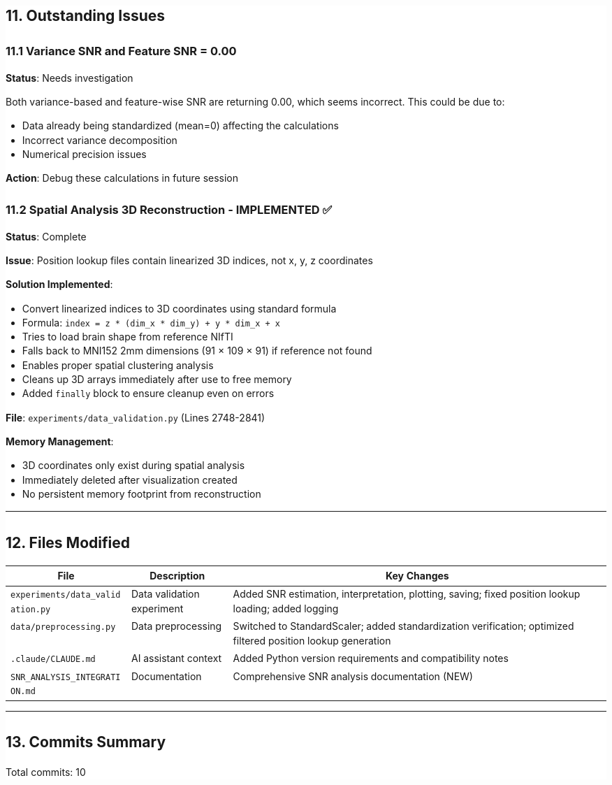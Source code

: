 ## 11. Outstanding Issues

### 11.1 Variance SNR and Feature SNR = 0.00
**Status**: Needs investigation

Both variance-based and feature-wise SNR are returning 0.00, which seems incorrect. This could be due to:
- Data already being standardized (mean=0) affecting the calculations
- Incorrect variance decomposition
- Numerical precision issues

**Action**: Debug these calculations in future session

### 11.2 Spatial Analysis 3D Reconstruction - IMPLEMENTED ✅
**Status**: Complete

**Issue**: Position lookup files contain linearized 3D indices, not x, y, z coordinates

**Solution Implemented**:
- Convert linearized indices to 3D coordinates using standard formula
- Formula: `index = z * (dim_x * dim_y) + y * dim_x + x`
- Tries to load brain shape from reference NIfTI
- Falls back to MNI152 2mm dimensions (91 × 109 × 91) if reference not found
- Enables proper spatial clustering analysis
- Cleans up 3D arrays immediately after use to free memory
- Added `finally` block to ensure cleanup even on errors

**File**: `experiments/data_validation.py` (Lines 2748-2841)

**Memory Management**:
- 3D coordinates only exist during spatial analysis
- Immediately deleted after visualization created
- No persistent memory footprint from reconstruction

---

## 12. Files Modified

| File | Description | Key Changes |
|------|-------------|-------------|
| `experiments/data_validation.py` | Data validation experiment | Added SNR estimation, interpretation, plotting, saving; fixed position lookup loading; added logging |
| `data/preprocessing.py` | Data preprocessing | Switched to StandardScaler; added standardization verification; optimized filtered position lookup generation |
| `.claude/CLAUDE.md` | AI assistant context | Added Python version requirements and compatibility notes |
| `SNR_ANALYSIS_INTEGRATION.md` | Documentation | Comprehensive SNR analysis documentation (NEW) |

---

## 13. Commits Summary

Total commits: 10
